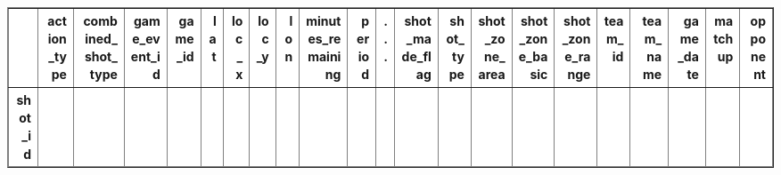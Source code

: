 <div>
<style scoped>
    .dataframe tbody tr th:only-of-type {
        vertical-align: middle;
    }

    .dataframe tbody tr th {
        vertical-align: top;
    }

    .dataframe thead th {
        text-align: right;
    }
</style>
<table border="1" class="dataframe">
  <thead>
    <tr style="text-align: right;">
      <th></th>
      <th>action_type</th>
      <th>combined_shot_type</th>
      <th>game_event_id</th>
      <th>game_id</th>
      <th>lat</th>
      <th>loc_x</th>
      <th>loc_y</th>
      <th>lon</th>
      <th>minutes_remaining</th>
      <th>period</th>
      <th>...</th>
      <th>shot_made_flag</th>
      <th>shot_type</th>
      <th>shot_zone_area</th>
      <th>shot_zone_basic</th>
      <th>shot_zone_range</th>
      <th>team_id</th>
      <th>team_name</th>
      <th>game_date</th>
      <th>matchup</th>
      <th>opponent</th>
    </tr>
    <tr>
      <th>shot_id</th>
      <th></th>
      <th></th>
      <th></th>
      <th></th>
      <th></th>
      <th></th>
      <th></th>
      <th></th>
      <th></th>
      <th></th>
      <th></th>
      <th></th>
      <th></th>
      <th></th>
      <th></th>
      <th></th>
      <th></th>
      <th></th>
      <th></th>
      <th></th>
      <th></th>
    </tr>